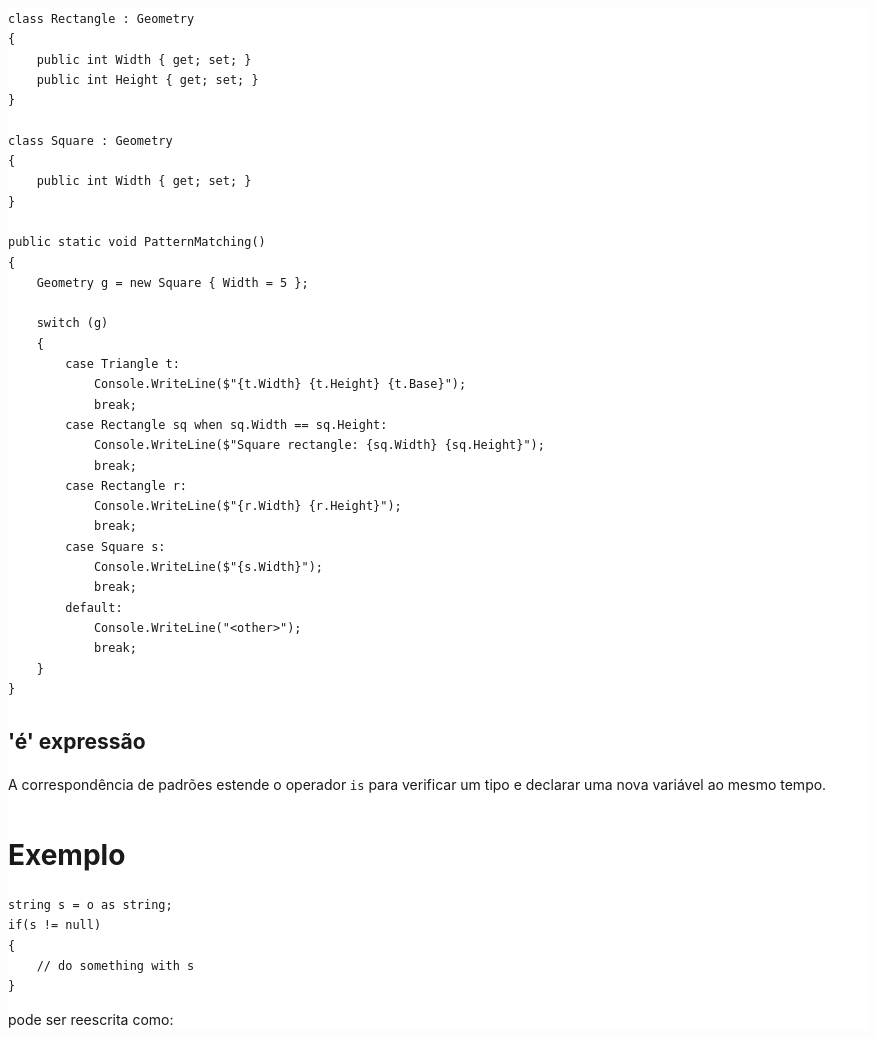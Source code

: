     class Rectangle : Geometry
    {
        public int Width { get; set; }
        public int Height { get; set; }
    }

    class Square : Geometry
    {
        public int Width { get; set; }
    }

    public static void PatternMatching()
    {
        Geometry g = new Square { Width = 5 }; 
        
        switch (g)
        {
            case Triangle t:
                Console.WriteLine($"{t.Width} {t.Height} {t.Base}");
                break;
            case Rectangle sq when sq.Width == sq.Height:
                Console.WriteLine($"Square rectangle: {sq.Width} {sq.Height}");
                break;
            case Rectangle r:
                Console.WriteLine($"{r.Width} {r.Height}");
                break;
            case Square s:
                Console.WriteLine($"{s.Width}");
                break;
            default:
                Console.WriteLine("<other>");
                break;
        }
    }


**'é' expressão**
---- 

A correspondência de padrões estende o operador `is` para verificar um tipo e declarar uma nova variável ao mesmo tempo.

# Exemplo


    string s = o as string;
    if(s != null)
    {
        // do something with s
    }


pode ser reescrita como:

